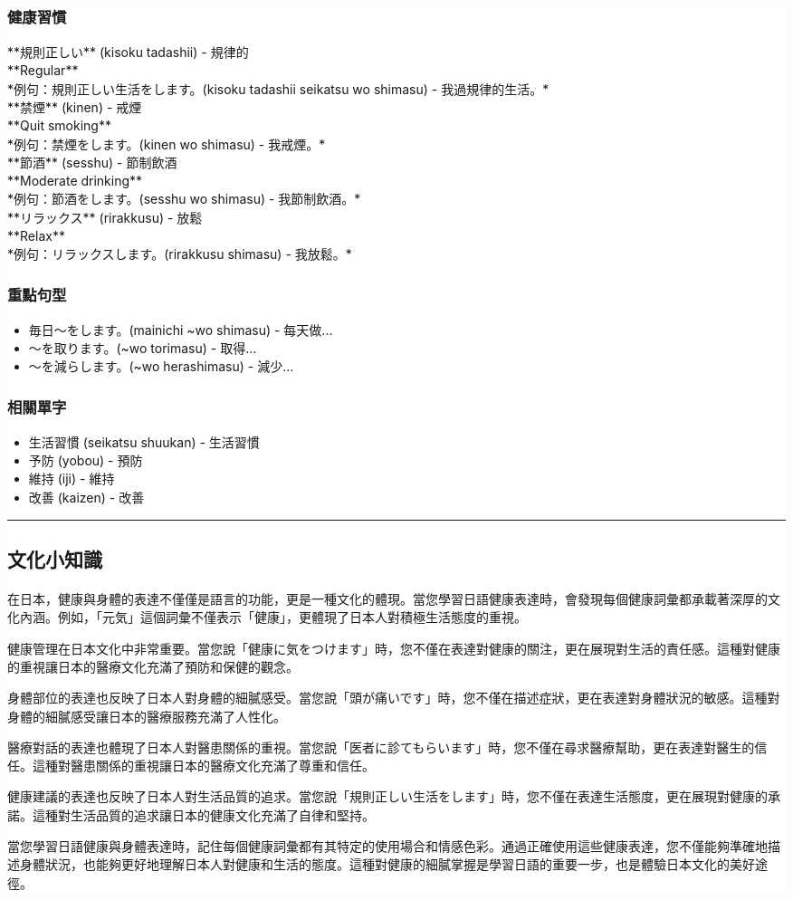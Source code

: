 ### 健康習慣

<div style="text-align: left">  
**規則正しい** (kisoku tadashii) - 規律的  <br>
**Regular**  <br>
*例句：規則正しい生活をします。(kisoku tadashii seikatsu wo shimasu) - 我過規律的生活。*  <br>
</div>  

<div style="text-align: left">  
**禁煙** (kinen) - 戒煙  <br>
**Quit smoking**  <br>
*例句：禁煙をします。(kinen wo shimasu) - 我戒煙。*  <br>
</div>  

<div style="text-align: left">  
**節酒** (sesshu) - 節制飲酒  <br>
**Moderate drinking**  <br>
*例句：節酒をします。(sesshu wo shimasu) - 我節制飲酒。*  <br>
</div>  

<div style="text-align: left">  
**リラックス** (rirakkusu) - 放鬆  <br>
**Relax**  <br>
*例句：リラックスします。(rirakkusu shimasu) - 我放鬆。*  <br>
</div>  

### 重點句型
- 毎日～をします。(mainichi ~wo shimasu) - 每天做...
- ～を取ります。(~wo torimasu) - 取得...
- ～を減らします。(~wo herashimasu) - 減少...

### 相關單字
- 生活習慣 (seikatsu shuukan) - 生活習慣
- 予防 (yobou) - 預防
- 維持 (iji) - 維持
- 改善 (kaizen) - 改善

---

## 文化小知識

在日本，健康與身體的表達不僅僅是語言的功能，更是一種文化的體現。當您學習日語健康表達時，會發現每個健康詞彙都承載著深厚的文化內涵。例如，「元気」這個詞彙不僅表示「健康」，更體現了日本人對積極生活態度的重視。

健康管理在日本文化中非常重要。當您說「健康に気をつけます」時，您不僅在表達對健康的關注，更在展現對生活的責任感。這種對健康的重視讓日本的醫療文化充滿了預防和保健的觀念。

身體部位的表達也反映了日本人對身體的細膩感受。當您說「頭が痛いです」時，您不僅在描述症狀，更在表達對身體狀況的敏感。這種對身體的細膩感受讓日本的醫療服務充滿了人性化。

醫療對話的表達也體現了日本人對醫患關係的重視。當您說「医者に診てもらいます」時，您不僅在尋求醫療幫助，更在表達對醫生的信任。這種對醫患關係的重視讓日本的醫療文化充滿了尊重和信任。

健康建議的表達也反映了日本人對生活品質的追求。當您說「規則正しい生活をします」時，您不僅在表達生活態度，更在展現對健康的承諾。這種對生活品質的追求讓日本的健康文化充滿了自律和堅持。

當您學習日語健康與身體表達時，記住每個健康詞彙都有其特定的使用場合和情感色彩。通過正確使用這些健康表達，您不僅能夠準確地描述身體狀況，也能夠更好地理解日本人對健康和生活的態度。這種對健康的細膩掌握是學習日語的重要一步，也是體驗日本文化的美好途徑。
